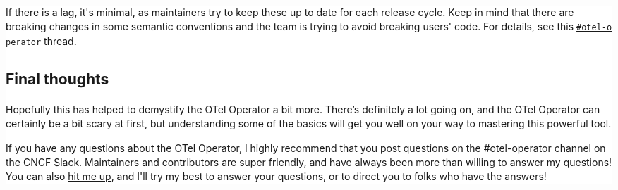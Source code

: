 If there is a lag, it's minimal, as maintainers try to keep these up to date for
each release cycle. Keep in mind that there are breaking changes in some
semantic conventions and the team is trying to avoid breaking users' code. For
details, see this
[`#otel-operator` thread](https://cloud-native.slack.com/archives/C033BJ8BASU/p1713894678225579).

## Final thoughts

Hopefully this has helped to demystify the OTel Operator a bit more. There’s
definitely a lot going on, and the OTel Operator can certainly be a bit scary at
first, but understanding some of the basics will get you well on your way to
mastering this powerful tool.

If you have any questions about the OTel Operator, I highly recommend that you
post questions on the
[#otel-operator](https://cloud-native.slack.com/archives/C033BJ8BASU) channel on
the [CNCF Slack](https://communityinviter.com/apps/cloud-native/cncf).
Maintainers and contributors are super friendly, and have always been more than
willing to answer my questions! You can also
[hit me up](https://bento.me/adrianamvillela), and I'll try my best to answer
your questions, or to direct you to folks who have the answers!
